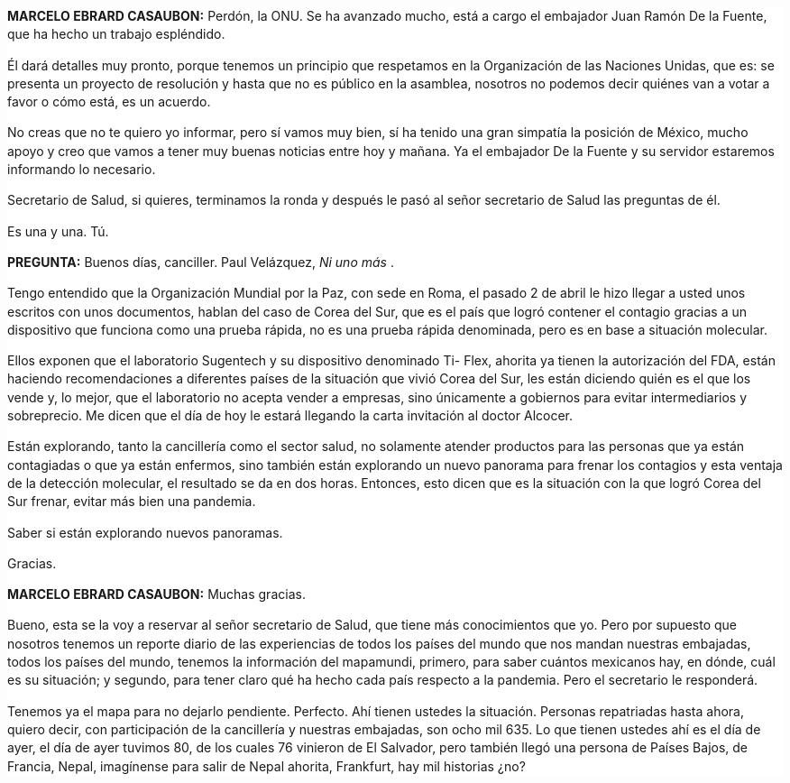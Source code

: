 **MARCELO EBRARD CASAUBON:** Perdón, la ONU. Se ha avanzado mucho, está a
cargo el embajador Juan Ramón De la Fuente, que ha hecho un trabajo
espléndido.

Él dará detalles muy pronto, porque tenemos un principio que respetamos en la
Organización de las Naciones Unidas, que es: se presenta un proyecto de
resolución y hasta que no es público en la asamblea, nosotros no podemos decir
quiénes van a votar a favor o cómo está, es un acuerdo.

No creas que no te quiero yo informar, pero sí vamos muy bien, sí ha tenido
una gran simpatía la posición de México, mucho apoyo y creo que vamos a tener
muy buenas noticias entre hoy y mañana. Ya el embajador De la Fuente y su
servidor estaremos informando lo necesario.

Secretario de Salud, si quieres, terminamos la ronda y después le pasó al
señor secretario de Salud las preguntas de él.

Es una y una. Tú.

**PREGUNTA:** Buenos días, canciller. Paul Velázquez, _Ni uno más_ .

Tengo entendido que la Organización Mundial por la Paz, con sede en Roma, el
pasado 2 de abril le hizo llegar a usted unos escritos con unos documentos,
hablan del caso de Corea del Sur, que es el país que logró contener el
contagio gracias a un dispositivo que funciona como una prueba rápida, no es
una prueba rápida denominada, pero es en base a situación molecular.

Ellos exponen que el laboratorio Sugentech y su dispositivo denominado Ti-
Flex, ahorita ya tienen la autorización del FDA, están haciendo
recomendaciones a diferentes países de la situación que vivió Corea del Sur,
les están diciendo quién es el que los vende y, lo mejor, que el laboratorio
no acepta vender a empresas, sino únicamente a gobiernos para evitar
intermediarios y sobreprecio. Me dicen que el día de hoy le estará llegando la
carta invitación al doctor Alcocer.

Están explorando, tanto la cancillería como el sector salud, no solamente
atender productos para las personas que ya están contagiadas o que ya están
enfermos, sino también están explorando un nuevo panorama para frenar los
contagios y esta ventaja de la detección molecular, el resultado se da en dos
horas. Entonces, esto dicen que es la situación con la que logró Corea del Sur
frenar, evitar más bien una pandemia.

Saber si están explorando nuevos panoramas.

Gracias.

**MARCELO EBRARD CASAUBON:** Muchas gracias.

Bueno, esta se la voy a reservar al señor secretario de Salud, que tiene más
conocimientos que yo. Pero por supuesto que nosotros tenemos un reporte diario
de las experiencias de todos los países del mundo que nos mandan nuestras
embajadas, todos los países del mundo, tenemos la información del mapamundi,
primero, para saber cuántos mexicanos hay, en dónde, cuál es su situación; y
segundo, para tener claro qué ha hecho cada país respecto a la pandemia. Pero
el secretario le responderá.

Tenemos ya el mapa para no dejarlo pendiente. Perfecto. Ahí tienen ustedes la
situación. Personas repatriadas hasta ahora, quiero decir, con participación
de la cancillería y nuestras embajadas, son ocho mil 635. Lo que tienen
ustedes ahí es el día de ayer, el día de ayer tuvimos 80, de los cuales 76
vinieron de El Salvador, pero también llegó una persona de Países Bajos, de
Francia, Nepal, imagínense para salir de Nepal ahorita, Frankfurt, hay mil
historias ¿no?
